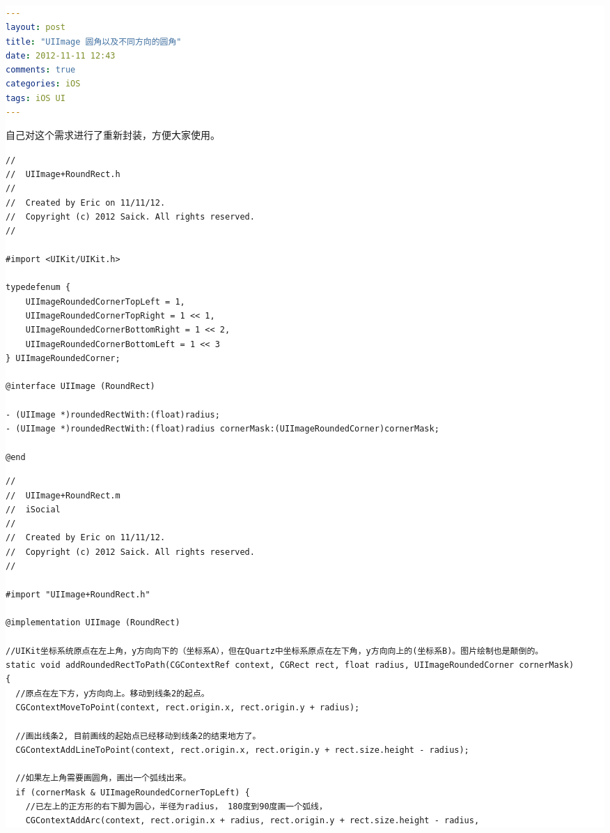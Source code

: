 ```yaml
---
layout: post
title: "UIImage 圆角以及不同方向的圆角"
date: 2012-11-11 12:43
comments: true
categories: iOS
tags: iOS UI
---
```


自己对这个需求进行了重新封装，方便大家使用。

```
//
//  UIImage+RoundRect.h
//
//  Created by Eric on 11/11/12.
//  Copyright (c) 2012 Saick. All rights reserved.
//
 
#import <UIKit/UIKit.h>
 
typedefenum {
    UIImageRoundedCornerTopLeft = 1,
    UIImageRoundedCornerTopRight = 1 << 1,
    UIImageRoundedCornerBottomRight = 1 << 2,
    UIImageRoundedCornerBottomLeft = 1 << 3
} UIImageRoundedCorner;
 
@interface UIImage (RoundRect)
 
- (UIImage *)roundedRectWith:(float)radius;
- (UIImage *)roundedRectWith:(float)radius cornerMask:(UIImageRoundedCorner)cornerMask;
 
@end
```
 

```
//
//  UIImage+RoundRect.m
//  iSocial
//
//  Created by Eric on 11/11/12.
//  Copyright (c) 2012 Saick. All rights reserved.
//

#import "UIImage+RoundRect.h"

@implementation UIImage (RoundRect)

//UIKit坐标系统原点在左上角，y方向向下的（坐标系A），但在Quartz中坐标系原点在左下角，y方向向上的(坐标系B)。图片绘制也是颠倒的。
static void addRoundedRectToPath(CGContextRef context, CGRect rect, float radius, UIImageRoundedCorner cornerMask)
{
  //原点在左下方，y方向向上。移动到线条2的起点。
  CGContextMoveToPoint(context, rect.origin.x, rect.origin.y + radius);
  
  //画出线条2, 目前画线的起始点已经移动到线条2的结束地方了。
  CGContextAddLineToPoint(context, rect.origin.x, rect.origin.y + rect.size.height - radius);
  
  //如果左上角需要画圆角，画出一个弧线出来。
  if (cornerMask & UIImageRoundedCornerTopLeft) {
    //已左上的正方形的右下脚为圆心，半径为radius， 180度到90度画一个弧线，
    CGContextAddArc(context, rect.origin.x + radius, rect.origin.y + rect.size.height - radius,
```